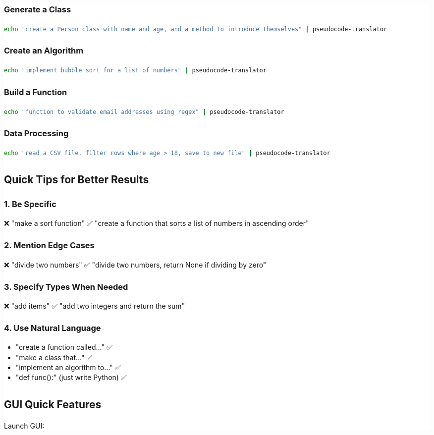 ### Generate a Class

```bash
echo "create a Person class with name and age, and a method to introduce themselves" | pseudocode-translator
```

### Create an Algorithm

```bash
echo "implement bubble sort for a list of numbers" | pseudocode-translator
```

### Build a Function

```bash
echo "function to validate email addresses using regex" | pseudocode-translator
```

### Data Processing

```bash
echo "read a CSV file, filter rows where age > 18, save to new file" | pseudocode-translator
```

## Quick Tips for Better Results

### 1. Be Specific

❌ "make a sort function"
✅ "create a function that sorts a list of numbers in ascending order"

### 2. Mention Edge Cases

❌ "divide two numbers"
✅ "divide two numbers, return None if dividing by zero"

### 3. Specify Types When Needed

❌ "add items"
✅ "add two integers and return the sum"

### 4. Use Natural Language

- "create a function called..." ✅
- "make a class that..." ✅
- "implement an algorithm to..." ✅
- "def func():" (just write Python) ✅

## GUI Quick Features

Launch GUI:
